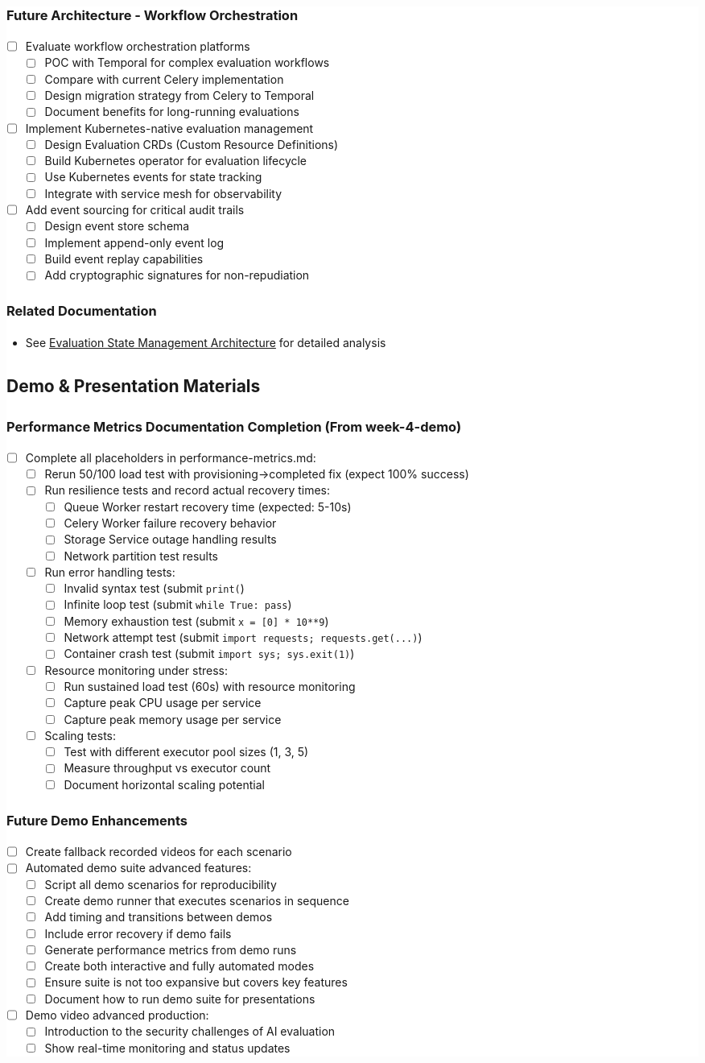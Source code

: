 ### Future Architecture - Workflow Orchestration
- [ ] Evaluate workflow orchestration platforms
  - [ ] POC with Temporal for complex evaluation workflows
  - [ ] Compare with current Celery implementation
  - [ ] Design migration strategy from Celery to Temporal
  - [ ] Document benefits for long-running evaluations
- [ ] Implement Kubernetes-native evaluation management
  - [ ] Design Evaluation CRDs (Custom Resource Definitions)
  - [ ] Build Kubernetes operator for evaluation lifecycle
  - [ ] Use Kubernetes events for state tracking
  - [ ] Integrate with service mesh for observability
- [ ] Add event sourcing for critical audit trails
  - [ ] Design event store schema
  - [ ] Implement append-only event log
  - [ ] Build event replay capabilities
  - [ ] Add cryptographic signatures for non-repudiation

### Related Documentation
- See [Evaluation State Management Architecture](/docs/architecture/evaluation-state-management.md) for detailed analysis

## Demo & Presentation Materials

### Performance Metrics Documentation Completion (From week-4-demo)
- [ ] Complete all placeholders in performance-metrics.md:
  - [ ] Rerun 50/100 load test with provisioning→completed fix (expect 100% success)
  - [ ] Run resilience tests and record actual recovery times:
    - [ ] Queue Worker restart recovery time (expected: 5-10s)
    - [ ] Celery Worker failure recovery behavior
    - [ ] Storage Service outage handling results
    - [ ] Network partition test results
  - [ ] Run error handling tests:
    - [ ] Invalid syntax test (submit `print(`)
    - [ ] Infinite loop test (submit `while True: pass`)
    - [ ] Memory exhaustion test (submit `x = [0] * 10**9`)
    - [ ] Network attempt test (submit `import requests; requests.get(...)`)
    - [ ] Container crash test (submit `import sys; sys.exit(1)`)
  - [ ] Resource monitoring under stress:
    - [ ] Run sustained load test (60s) with resource monitoring
    - [ ] Capture peak CPU usage per service
    - [ ] Capture peak memory usage per service
  - [ ] Scaling tests:
    - [ ] Test with different executor pool sizes (1, 3, 5)
    - [ ] Measure throughput vs executor count
    - [ ] Document horizontal scaling potential

### Future Demo Enhancements
- [ ] Create fallback recorded videos for each scenario
- [ ] Automated demo suite advanced features:
  - [ ] Script all demo scenarios for reproducibility
  - [ ] Create demo runner that executes scenarios in sequence
  - [ ] Add timing and transitions between demos
  - [ ] Include error recovery if demo fails
  - [ ] Generate performance metrics from demo runs
  - [ ] Create both interactive and fully automated modes
  - [ ] Ensure suite is not too expansive but covers key features
  - [ ] Document how to run demo suite for presentations
- [ ] Demo video advanced production:
  - [ ] Introduction to the security challenges of AI evaluation
  - [ ] Show real-time monitoring and status updates